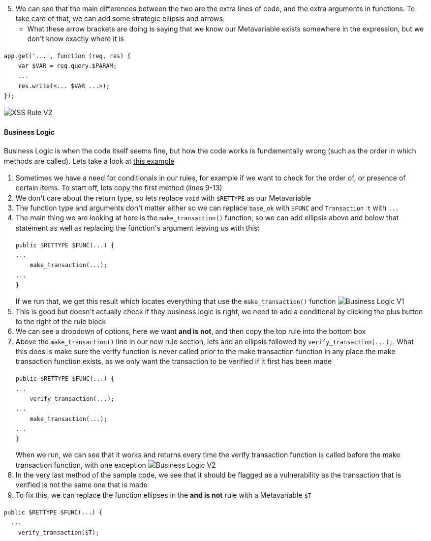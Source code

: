 5. We can see that the main differences between the two are the extra lines of code, and the extra arguments in functions. To take care of that, we can add some strategic ellipsis and arrows:
    - What these arrow brackets are doing is saying that we know our Metavariable exists somewhere in the expression, but we don't know exactly where it is
```
app.get('...', function (req, res) {
    var $VAR = req.query.$PARAM;
    ...
    res.write(<... $VAR ...>);
});
```
![XSS Rule V2](../semgrepSS4.png)

#### **Business Logic**
Business Logic is when the code itself seems fine, but how the code works is fundamentally wrong (such as the order in which methods are called). Lets take a look at [this example](https://semgrep.dev/s/LNX)
1. Sometimes we have a need for conditionals in our rules, for example if we want to check for the order of, or presence of certain items. To start off, lets copy the first method (lines 9-13)
2. We don't care about the return type, so lets replace `void` with `$RETTYPE` as our Metavariable
3. The function type and arguments don't matter either so we can replace `base_ok` with `$FUNC` and `Transaction t` with `...`
4. The main thing we are looking at here is the `make_transaction()` function, so we can add ellipsis above and below that statement as well as replacing the function's argument leaving us with this:
    ```
    public $RETTYPE $FUNC(...) {
    ...
        make_transaction(...);
    ...
    }
    ```
    If we run that, we get this result which locates everything that use the `make_transaction()` function
![Business Logic V1](../semgrepSS5.png)
5. This is good but doesn't actually check if they business logic is right, we need to add a conditional by clicking the plus button to the right of the rule block
6. We can see a dropdown of options, here we want **and is not**, and then copy the top rule into the bottom box
7. Above the `make_transaction()` line in our new rule section, lets add an ellipsis followed by `verify_transaction(...);`. What this does is make sure the verify function is never called prior to the make transaction function in any place the make transaction function exists, as we only want the transaction to be verified if it first has been made
    ```
    public $RETTYPE $FUNC(...) {
    ...
        verify_transaction(...);
    ...
        make_transaction(...);
    ...
    }
    ```
    When we run, we can see that it works and returns every time the verify transaction function is called before the make transaction function, with one exception
![Business Logic V2](../semgrepSS6.png)
8. In the very last method of the sample code, we see that it should be flagged as a vulnerability as the transaction that is verified is not the same one that is made
9. To fix this, we can replace the function ellipses in the **and is not** rule with a Metavariable `$T`
```
public $RETTYPE $FUNC(...) {
  ...
    verify_transaction($T);
```